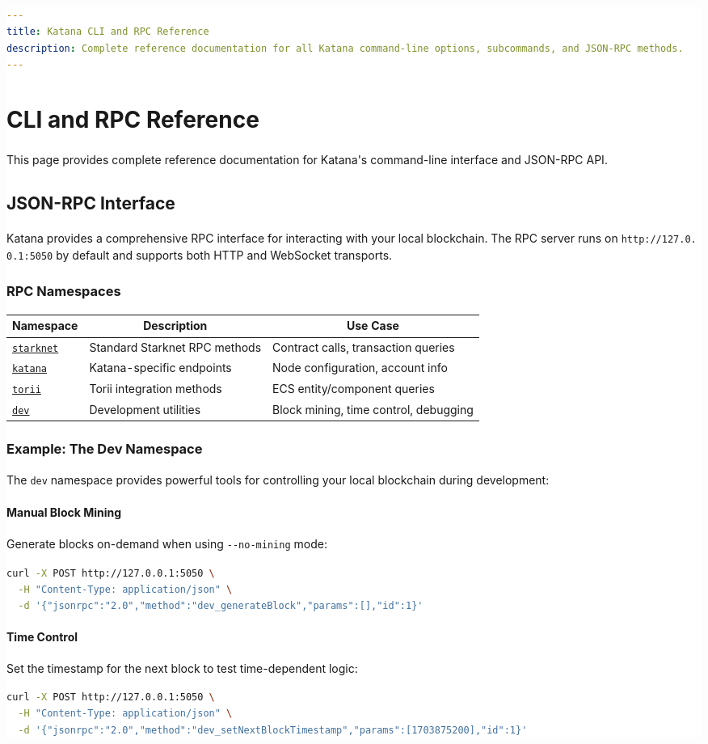 ```yaml
---
title: Katana CLI and RPC Reference
description: Complete reference documentation for all Katana command-line options, subcommands, and JSON-RPC methods.
---
```


# CLI and RPC Reference

This page provides complete reference documentation for Katana's command-line interface and JSON-RPC API.

## JSON-RPC Interface

Katana provides a comprehensive RPC interface for interacting with your local blockchain. The RPC server runs on `http://127.0.0.1:5050` by default and supports both HTTP and WebSocket transports.

### RPC Namespaces

| Namespace | Description | Use Case |
| --------- | ----------- | -------- |
| [`starknet`](#starknet-namespace) | Standard Starknet RPC methods | Contract calls, transaction queries |
| [`katana`](#katana-namespace) | Katana-specific endpoints | Node configuration, account info |
| [`torii`](#torii-namespace) | Torii integration methods | ECS entity/component queries |
| [`dev`](#dev-namespace) | Development utilities | Block mining, time control, debugging |

### Example: The Dev Namespace

The `dev` namespace provides powerful tools for controlling your local blockchain during development:

#### Manual Block Mining

Generate blocks on-demand when using `--no-mining` mode:

```bash
curl -X POST http://127.0.0.1:5050 \
  -H "Content-Type: application/json" \
  -d '{"jsonrpc":"2.0","method":"dev_generateBlock","params":[],"id":1}'
```

#### Time Control

Set the timestamp for the next block to test time-dependent logic:

```bash
curl -X POST http://127.0.0.1:5050 \
  -H "Content-Type: application/json" \
  -d '{"jsonrpc":"2.0","method":"dev_setNextBlockTimestamp","params":[1703875200],"id":1}'
```
